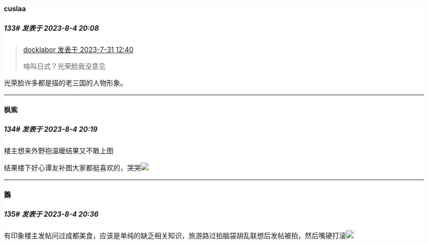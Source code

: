 ####  cuslaa  
##### 133#       发表于 2023-8-4 20:08

<blockquote><a href="httphttps://bbs.saraba1st.com/2b/forum.php?mod=redirect&amp;goto=findpost&amp;pid=61853429&amp;ptid=2146504" target="_blank">docklabor 发表于 2023-7-31 12:40</a>

啥叫日式？光荣脸我没意见</blockquote>
光荣脸许多都是描的老三国的人物形象。


*****

####  枫紫  
##### 134#       发表于 2023-8-4 20:19

楼主想来外野抱温暖结果又不敢上图

结果楼下好心谭友补图大家都挺喜欢的，哭哭<img src="https://static.saraba1st.com/image/smiley/face2017/049.png" referrerpolicy="no-referrer">


*****

####  鵝  
##### 135#       发表于 2023-8-4 20:36

有印象楼主发帖问过成都美食，应该是单纯的缺乏相关知识，旅游路过拍脑袋胡乱联想后发帖被拍，然后嘴硬打滚<img src="https://static.saraba1st.com/image/smiley/face2017/053.png" referrerpolicy="no-referrer">

